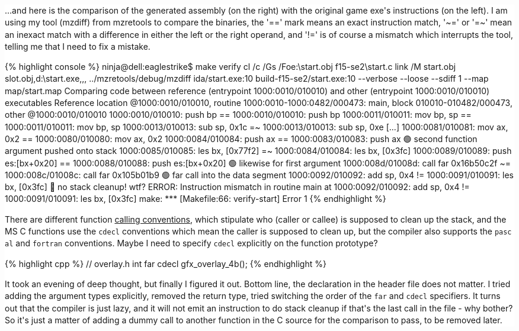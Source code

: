 ...and here is the comparison of the generated assembly (on the right) with the original game exe's instructions (on the left). I am using my tool (mzdiff) from mzretools to compare the binaries, the '==' mark means an exact instruction match, '~=' or '=~' mean an inexact match with a difference in either the left or the right operand, and '!=' is of course a mismatch which interrupts the tool, telling me that I need to fix a mistake.

{% highlight console %}
ninja@dell:eaglestrike$ make verify
cl /c /Gs  /Foe:\start.obj f15-se2\start.c
link /M  start.obj slot.obj,d:\start.exe,,,
../mzretools/debug/mzdiff ida/start.exe:10 build-f15-se2/start.exe:10 --verbose --loose --sdiff 1 --map map/start.map
Comparing code between reference (entrypoint 1000:0010/010010) and other (entrypoint 1000:0010/010010) executables
Reference location @1000:0010/010010, routine 1000:0010-1000:0482/000473: main, block 010010-010482/000473, other @1000:0010/010010
1000:0010/010010: push bp                          == 1000:0010/010010: push bp
1000:0011/010011: mov bp, sp                       == 1000:0011/010011: mov bp, sp
1000:0013/010013: sub sp, 0x1c                     =~ 1000:0013/010013: sub sp, 0xe
[...]
1000:0081/010081: mov ax, 0x2                      == 1000:0080/010080: mov ax, 0x2 
1000:0084/010084: push ax                          == 1000:0083/010083: push ax 🟢 second function argument pushed onto stack
1000:0085/010085: les bx, [0x77f2]                 =~ 1000:0084/010084: les bx, [0x3fc] 
1000:0089/010089: push es:[bx+0x20]                == 1000:0088/010088: push es:[bx+0x20] 🟢 likewise for first argument
1000:008d/01008d: call far 0x16b50c2f              ~= 1000:008c/01008c: call far 0x105b01b9 🟢 far call into the data segment
1000:0092/010092: add sp, 0x4                      != 1000:0091/010091: les bx, [0x3fc] 🔴 no stack cleanup! wtf?
ERROR: Instruction mismatch in routine main at 1000:0092/010092: add sp, 0x4 != 1000:0091/010091: les bx, [0x3fc]
make: *** [Makefile:66: verify-start] Error 1
{% endhighlight %}

There are different function [calling conventions](https://en.wikipedia.org/wiki/X86_calling_conventions#cdecl), which stipulate who (caller or callee) is supposed to clean up the stack, and the MS C functions use the `cdecl` conventions which mean the caller is supposed to clean up, but the compiler also supports the `pascal` and `fortran` conventions. Maybe I need to specify `cdecl` explicitly on the function prototype?

{% highlight cpp %}
// overlay.h
int far cdecl gfx_overlay_4b();
{% endhighlight %}

It took an evening of deep thought, but finally I figured it out. Bottom line, the declaration in the header file does not matter. I tried adding the argument types explicitly, removed the return type, tried switching the order of the `far` and `cdecl` specifiers. It turns out that the compiler is just lazy, and it will not emit an instruction to do stack cleanup if that's the last call in the file - why bother? So it's just a matter of adding a dummy call to another function in the C source for the comparison to pass, to be removed later.
